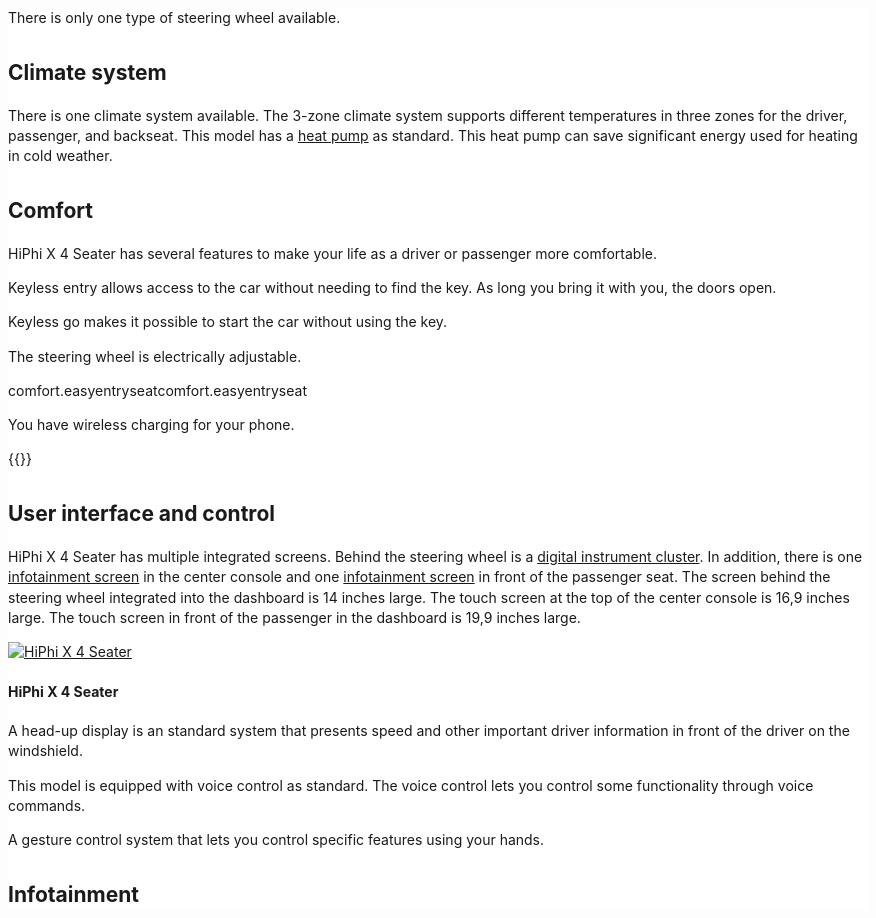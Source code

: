 There is only one type of steering wheel available. 

## Climate system

There is one climate system available. The 3-zone climate system supports different temperatures in three zones for the driver, passenger, and backseat. This model has a [heat pump](../../../../technology/hvac/#heat-pump) as standard. This heat pump can save significant energy used for heating in cold weather. 

## Comfort

HiPhi X 4 Seater has several features to make your life as a driver or passenger more comfortable. 

Keyless entry allows access to the car without needing to find the key. As long you bring it with you, the doors open. 

Keyless go makes it possible to start the car without using the key. 

The steering wheel is electrically adjustable. 

comfort.easyentryseatcomfort.easyentryseat

You have wireless charging for your phone.  

{{<evkxdisplayaddarticle />}}



## User interface and control

HiPhi X 4 Seater has multiple integrated screens. Behind the steering wheel is a [digital instrument cluster](../../../../technology/userinterface/screens/#digital-instruments). In addition, there is one [infotainment screen](../../../../technology/userinterface/screens/#infotainment-screen) in the center console  and one [infotainment screen](../../../../technology/userinterface/screens/#front-passenger-screen) in front of the passenger seat. The  screen behind the steering wheel integrated into the dashboard is 14 inches large. The touch screen at the top of the center console is 16,9 inches large. The touch screen in front of the passenger in the dashboard is 19,9 inches large. 


<figur>
<a href="https://media.evkx.net/multimedia/models/hiphi/x/x_4_seater/screens_1.jpg">
<img src="https://media.evkx.net/multimedia/models/hiphi/x/x_4_seater/screens_1_st.jpg" alt="HiPhi X 4 Seater" title="HiPhi X 4 Seater" width="680" height="453">
</a>
<figcaption><h4>HiPhi X 4 Seater</h4></figcaption></figur>


A head-up display is an standard system that presents speed and other important driver information in front of the driver on the windshield. 

This model is equipped with voice control as standard. The voice control lets you control some functionality through voice commands. 

A gesture control system that lets you control specific features using your hands. 

## Infotainment
